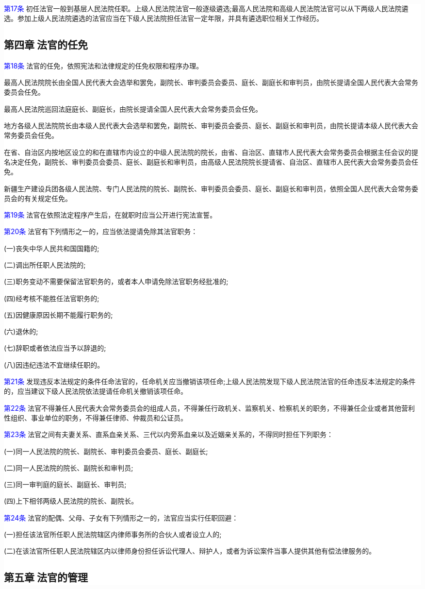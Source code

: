 <a style="color:blue" name="第17条">第17条</a>  初任法官一般到基层人民法院任职。上级人民法院法官一般逐级遴选;最高人民法院和高级人民法院法官可以从下两级人民法院遴选。参加上级人民法院遴选的法官应当在下级人民法院担任法官一定年限，并具有遴选职位相关工作经历。

## 第四章 法官的任免

<a style="color:blue" name="第18条">第18条</a>  法官的任免，依照宪法和法律规定的任免权限和程序办理。

最高人民法院院长由全国人民代表大会选举和罢免，副院长、审判委员会委员、庭长、副庭长和审判员，由院长提请全国人民代表大会常务委员会任免。

最高人民法院巡回法庭庭长、副庭长，由院长提请全国人民代表大会常务委员会任免。

地方各级人民法院院长由本级人民代表大会选举和罢免，副院长、审判委员会委员、庭长、副庭长和审判员，由院长提请本级人民代表大会常务委员会任免。

在省、自治区内按地区设立的和在直辖市内设立的中级人民法院的院长，由省、自治区、直辖市人民代表大会常务委员会根据主任会议的提名决定任免，副院长、审判委员会委员、庭长、副庭长和审判员，由高级人民法院院长提请省、自治区、直辖市人民代表大会常务委员会任免。

新疆生产建设兵团各级人民法院、专门人民法院的院长、副院长、审判委员会委员、庭长、副庭长和审判员，依照全国人民代表大会常务委员会的有关规定任免。

<a style="color:blue" name="第19条">第19条</a>  法官在依照法定程序产生后，在就职时应当公开进行宪法宣誓。

<a style="color:blue" name="第20条">第20条</a>  法官有下列情形之一的，应当依法提请免除其法官职务：

(一)丧失中华人民共和国国籍的;

(二)调出所任职人民法院的;

(三)职务变动不需要保留法官职务的，或者本人申请免除法官职务经批准的;

(四)经考核不能胜任法官职务的;

(五)因健康原因长期不能履行职务的;

(六)退休的;

(七)辞职或者依法应当予以辞退的;

(八)因违纪违法不宜继续任职的。

<a style="color:blue" name="第21条">第21条</a>  发现违反本法规定的条件任命法官的，任命机关应当撤销该项任命;上级人民法院发现下级人民法院法官的任命违反本法规定的条件的，应当建议下级人民法院依法提请任命机关撤销该项任命。

<a style="color:blue" name="第22条">第22条</a>  法官不得兼任人民代表大会常务委员会的组成人员，不得兼任行政机关、监察机关、检察机关的职务，不得兼任企业或者其他营利性组织、事业单位的职务，不得兼任律师、仲裁员和公证员。

<a style="color:blue" name="第23条">第23条</a>  法官之间有夫妻关系、直系血亲关系、三代以内旁系血亲以及近姻亲关系的，不得同时担任下列职务：

(一)同一人民法院的院长、副院长、审判委员会委员、庭长、副庭长;

(二)同一人民法院的院长、副院长和审判员;

(三)同一审判庭的庭长、副庭长、审判员;

(四)上下相邻两级人民法院的院长、副院长。

<a style="color:blue" name="第24条">第24条</a>  法官的配偶、父母、子女有下列情形之一的，法官应当实行任职回避：

(一)担任该法官所任职人民法院辖区内律师事务所的合伙人或者设立人的;

(二)在该法官所任职人民法院辖区内以律师身份担任诉讼代理人、辩护人，或者为诉讼案件当事人提供其他有偿法律服务的。

## 第五章 法官的管理
